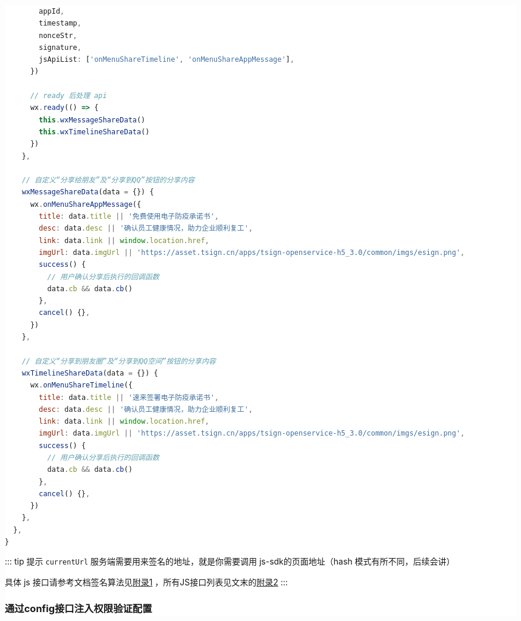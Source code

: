 ```js
        appId,
        timestamp,
        nonceStr,
        signature,
        jsApiList: ['onMenuShareTimeline', 'onMenuShareAppMessage'],
      })

      // ready 后处理 api
      wx.ready(() => {
        this.wxMessageShareData()
        this.wxTimelineShareData()
      })
    },

    // 自定义“分享给朋友”及“分享到QQ”按钮的分享内容
    wxMessageShareData(data = {}) {
      wx.onMenuShareAppMessage({
        title: data.title || '免费使用电子防疫承诺书',
        desc: data.desc || '确认员工健康情况，助力企业顺利复工',
        link: data.link || window.location.href,
        imgUrl: data.imgUrl || 'https://asset.tsign.cn/apps/tsign-openservice-h5_3.0/common/imgs/esign.png',
        success() {
          // 用户确认分享后执行的回调函数
          data.cb && data.cb()
        },
        cancel() {},
      })
    },

    // 自定义“分享到朋友圈”及“分享到QQ空间”按钮的分享内容
    wxTimelineShareData(data = {}) {
      wx.onMenuShareTimeline({
        title: data.title || '速来签署电子防疫承诺书',
        desc: data.desc || '确认员工健康情况，助力企业顺利复工',
        link: data.link || window.location.href,
        imgUrl: data.imgUrl || 'https://asset.tsign.cn/apps/tsign-openservice-h5_3.0/common/imgs/esign.png',
        success() {
          // 用户确认分享后执行的回调函数
          data.cb && data.cb()
        },
        cancel() {},
      })
    },
  },
}
```

::: tip 提示
`currentUrl` 服务端需要用来签名的地址，就是你需要调用 js-sdk的页面地址（hash 模式有所不同，后续会讲）

具体 js 接口请参考文档签名算法见[附录1](https://developers.weixin.qq.com/doc/offiaccount/OA_Web_Apps/JS-SDK.html#62)
，所有JS接口列表见文末的[附录2](https://developers.weixin.qq.com/doc/offiaccount/OA_Web_Apps/JS-SDK.html#63)
:::

### 通过config接口注入权限验证配置







